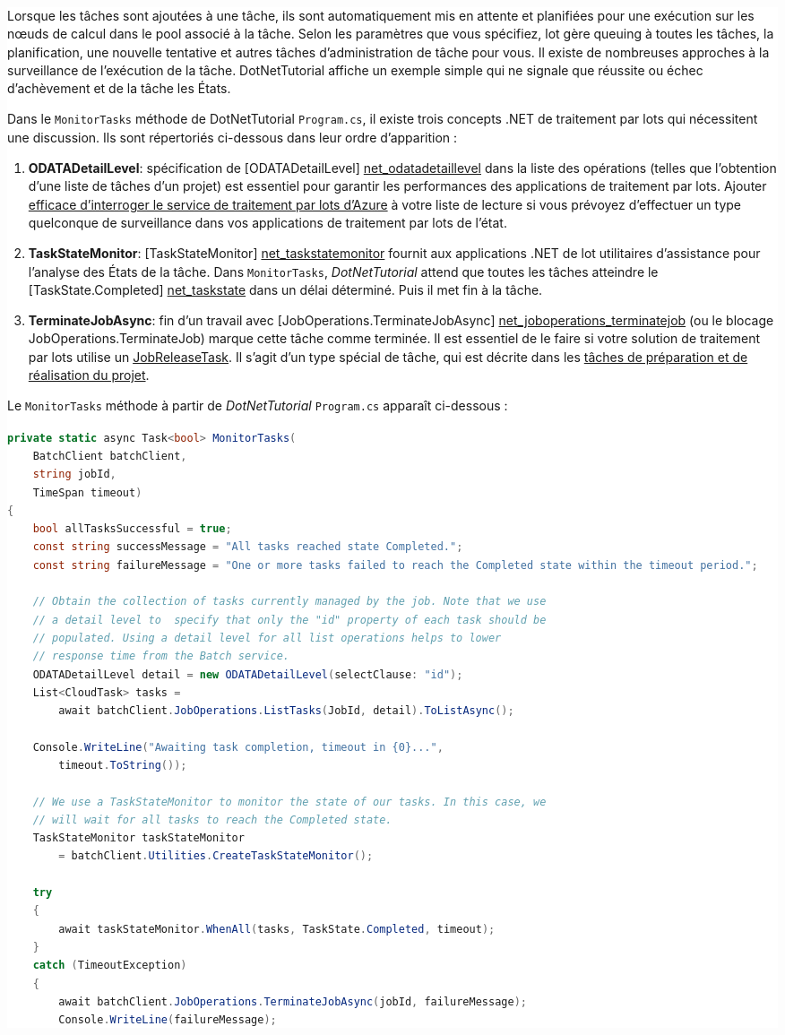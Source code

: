 Lorsque les tâches sont ajoutées à une tâche, ils sont automatiquement mis en attente et planifiées pour une exécution sur les nœuds de calcul dans le pool associé à la tâche. Selon les paramètres que vous spécifiez, lot gère queuing à toutes les tâches, la planification, une nouvelle tentative et autres tâches d’administration de tâche pour vous. Il existe de nombreuses approches à la surveillance de l’exécution de la tâche. DotNetTutorial affiche un exemple simple qui ne signale que réussite ou échec d’achèvement et de la tâche les États.

Dans le `MonitorTasks` méthode de DotNetTutorial `Program.cs`, il existe trois concepts .NET de traitement par lots qui nécessitent une discussion. Ils sont répertoriés ci-dessous dans leur ordre d’apparition :

1. **ODATADetailLevel**: spécification de [ODATADetailLevel] [ net_odatadetaillevel] dans la liste des opérations (telles que l’obtention d’une liste de tâches d’un projet) est essentiel pour garantir les performances des applications de traitement par lots. Ajouter [efficace d’interroger le service de traitement par lots d’Azure](batch-efficient-list-queries.md) à votre liste de lecture si vous prévoyez d’effectuer un type quelconque de surveillance dans vos applications de traitement par lots de l’état.

2. **TaskStateMonitor**: [TaskStateMonitor] [ net_taskstatemonitor] fournit aux applications .NET de lot utilitaires d’assistance pour l’analyse des États de la tâche. Dans `MonitorTasks`, *DotNetTutorial* attend que toutes les tâches atteindre le [TaskState.Completed] [ net_taskstate] dans un délai déterminé. Puis il met fin à la tâche.

3. **TerminateJobAsync**: fin d’un travail avec [JobOperations.TerminateJobAsync] [ net_joboperations_terminatejob] (ou le blocage JobOperations.TerminateJob) marque cette tâche comme terminée. Il est essentiel de le faire si votre solution de traitement par lots utilise un [JobReleaseTask][net_jobreltask]. Il s’agit d’un type spécial de tâche, qui est décrite dans les [tâches de préparation et de réalisation du projet](batch-job-prep-release.md).

Le `MonitorTasks` méthode à partir de *DotNetTutorial* `Program.cs` apparaît ci-dessous :

```csharp
private static async Task<bool> MonitorTasks(
    BatchClient batchClient,
    string jobId,
    TimeSpan timeout)
{
    bool allTasksSuccessful = true;
    const string successMessage = "All tasks reached state Completed.";
    const string failureMessage = "One or more tasks failed to reach the Completed state within the timeout period.";

    // Obtain the collection of tasks currently managed by the job. Note that we use
    // a detail level to  specify that only the "id" property of each task should be
    // populated. Using a detail level for all list operations helps to lower
    // response time from the Batch service.
    ODATADetailLevel detail = new ODATADetailLevel(selectClause: "id");
    List<CloudTask> tasks =
        await batchClient.JobOperations.ListTasks(JobId, detail).ToListAsync();

    Console.WriteLine("Awaiting task completion, timeout in {0}...",
        timeout.ToString());

    // We use a TaskStateMonitor to monitor the state of our tasks. In this case, we
    // will wait for all tasks to reach the Completed state.
    TaskStateMonitor taskStateMonitor
        = batchClient.Utilities.CreateTaskStateMonitor();

    try
    {
        await taskStateMonitor.WhenAll(tasks, TaskState.Completed, timeout);
    }
    catch (TimeoutException)
    {
        await batchClient.JobOperations.TerminateJobAsync(jobId, failureMessage);
        Console.WriteLine(failureMessage);
```

[azure_batch]: https://azure.microsoft.com/services/batch/
[azure_free_account]: https://azure.microsoft.com/free/
[azure_portal]: https://portal.azure.com
[batch_learning_path]: https://azure.microsoft.com/documentation/learning-paths/batch/
[github_batchexplorer]: https://github.com/Azure/azure-batch-samples/tree/master/CSharp/BatchExplorer
[github_dotnettutorial]: https://github.com/Azure/azure-batch-samples/tree/master/CSharp/ArticleProjects/DotNetTutorial
[github_samples]: https://github.com/Azure/azure-batch-samples
[github_samples_common]: https://github.com/Azure/azure-batch-samples/tree/master/CSharp/Common
[github_samples_zip]: https://github.com/Azure/azure-batch-samples/archive/master.zip
[github_topnwords]: https://github.com/Azure/azure-batch-samples/tree/master/CSharp/TopNWords
[net_api]: http://msdn.microsoft.com/library/azure/mt348682.aspx
[net_api_storage]: https://msdn.microsoft.com/library/azure/mt347887.aspx
[net_batchclient]: https://msdn.microsoft.com/library/azure/microsoft.azure.batch.batchclient.aspx
[net_cloudblobclient]: https://msdn.microsoft.com/library/microsoft.windowsazure.storage.blob.cloudblobclient.aspx
[net_cloudblobcontainer]: https://msdn.microsoft.com/library/microsoft.windowsazure.storage.blob.cloudblobcontainer.aspx
[net_cloudstorageaccount]: https://msdn.microsoft.com/library/azure/microsoft.windowsazure.storage.cloudstorageaccount.aspx
[net_cloudserviceconfiguration]: https://msdn.microsoft.com/library/azure/microsoft.azure.batch.cloudserviceconfiguration.aspx
[net_container_delete]: https://msdn.microsoft.com/library/microsoft.windowsazure.storage.blob.cloudblobcontainer.deleteifexistsasync.aspx
[net_job]: https://msdn.microsoft.com/library/azure/microsoft.azure.batch.cloudjob.aspx
[net_job_poolinfo]: https://msdn.microsoft.com/library/azure/microsoft.azure.batch.protocol.models.cloudjob.poolinformation.aspx
[net_joboperations]: https://msdn.microsoft.com/library/azure/microsoft.azure.batch.batchclient.joboperations
[net_joboperations_terminatejob]: https://msdn.microsoft.com/library/azure/microsoft.azure.batch.joboperations.terminatejobasync.aspx
[net_jobpreptask]: https://msdn.microsoft.com/library/azure/microsoft.azure.batch.cloudjob.jobpreparationtask.aspx
[net_jobreltask]: https://msdn.microsoft.com/library/azure/microsoft.azure.batch.cloudjob.jobreleasetask.aspx
[net_node]: https://msdn.microsoft.com/library/azure/microsoft.azure.batch.computenode.aspx
[net_odatadetaillevel]: https://msdn.microsoft.com/library/azure/microsoft.azure.batch.odatadetaillevel.aspx
[net_pool]: https://msdn.microsoft.com/library/azure/microsoft.azure.batch.cloudpool.aspx
[net_pool_create]: https://msdn.microsoft.com/library/azure/microsoft.azure.batch.pooloperations.createpool.aspx
[net_pool_starttask]: https://msdn.microsoft.com/library/azure/microsoft.azure.batch.cloudpool.starttask.aspx
[net_pooloperations]: https://msdn.microsoft.com/library/azure/microsoft.azure.batch.batchclient.pooloperations
[net_resourcefile]: https://msdn.microsoft.com/library/azure/microsoft.azure.batch.resourcefile.aspx
[net_resourcefile_blobsource]: https://msdn.microsoft.com/library/azure/microsoft.azure.batch.resourcefile.blobsource.aspx
[net_sas_blob]: https://msdn.microsoft.com/library/azure/microsoft.windowsazure.storage.blob.cloudblob.getsharedaccesssignature.aspx
[net_sas_container]: https://msdn.microsoft.com/library/azure/microsoft.windowsazure.storage.blob.cloudblobcontainer.getsharedaccesssignature.aspx
[net_starttask]: https://msdn.microsoft.com/library/azure/microsoft.azure.batch.starttask.aspx
[net_starttask_resourcefiles]: https://msdn.microsoft.com/library/azure/microsoft.azure.batch.starttask.resourcefiles.aspx
[net_task]: https://msdn.microsoft.com/library/azure/microsoft.azure.batch.cloudtask.aspx
[net_task_resourcefiles]: https://msdn.microsoft.com/library/azure/microsoft.azure.batch.cloudtask.resourcefiles.aspx
[net_taskstate]: https://msdn.microsoft.com/library/azure/microsoft.azure.batch.common.taskstate.aspx
[net_taskstatemonitor]: https://msdn.microsoft.com/library/azure/microsoft.azure.batch.taskstatemonitor.aspx
[net_thread_sleep]: https://msdn.microsoft.com/library/274eh01d(v=vs.110).aspx
[net_virtualmachineconfiguration]: https://msdn.microsoft.com/library/azure/microsoft.azure.batch.virtualmachineconfiguration.aspx
[nuget_packagemgr]: https://docs.nuget.org/consume/installing-nuget
[nuget_restore]: https://docs.nuget.org/consume/package-restore/msbuild-integrated#enabling-package-restore-during-build
[storage_explorers]: http://storageexplorer.com/
[visual_studio]: https://www.visualstudio.com/products/vs-2015-product-editions
[1]: ./media/batch-dotnet-get-started/batch_workflow_01_sm.png "Créer des conteneurs dans le stockage Azure"
[2]: ./media/batch-dotnet-get-started/batch_workflow_02_sm.png "Télécharger l’application des tâches et des fichiers d’entrée (données) aux conteneurs"
[3]: ./media/batch-dotnet-get-started/batch_workflow_03_sm.png "Créer le pool de traitement par lots"
[4]: ./media/batch-dotnet-get-started/batch_workflow_04_sm.png "Créer des lots"
[5]: ./media/batch-dotnet-get-started/batch_workflow_05_sm.png "Ajouter des tâches à une tâche"
[6]: ./media/batch-dotnet-get-started/batch_workflow_06_sm.png "Tâches du moniteur"
[7]: ./media/batch-dotnet-get-started/batch_workflow_07_sm.png "Télécharger la sortie de la tâche à partir du stockage"
[8]: ./media/batch-dotnet-get-started/batch_workflow_sm.png "Workflow de la solution par lots (diagramme complet)"
[9]: ./media/batch-dotnet-get-started/credentials_batch_sm.png "Informations d’identification du lot de portail"
[10]: ./media/batch-dotnet-get-started/credentials_storage_sm.png "Informations d’identification de stockage dans le portail"
[11]: ./media/batch-dotnet-get-started/batch_workflow_minimal_sm.png "Workflow de la solution par lots (un minimum de tâches)"